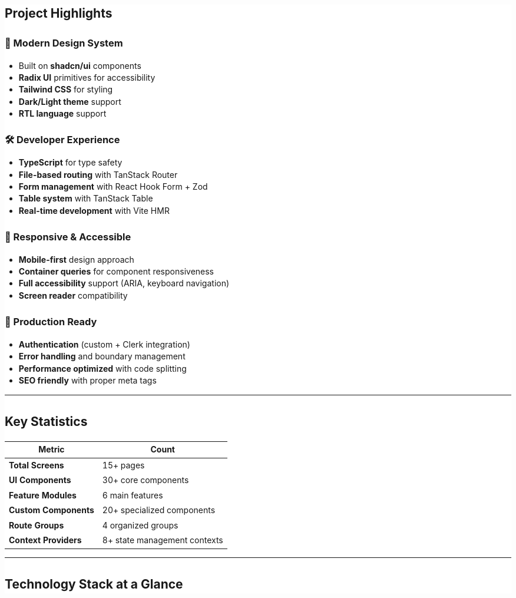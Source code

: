 
## Project Highlights

### **🎨 Modern Design System**
- Built on **shadcn/ui** components
- **Radix UI** primitives for accessibility
- **Tailwind CSS** for styling
- **Dark/Light theme** support
- **RTL language** support

### **🛠️ Developer Experience**
- **TypeScript** for type safety
- **File-based routing** with TanStack Router
- **Form management** with React Hook Form + Zod
- **Table system** with TanStack Table
- **Real-time development** with Vite HMR

### **📱 Responsive & Accessible**
- **Mobile-first** design approach
- **Container queries** for component responsiveness
- **Full accessibility** support (ARIA, keyboard navigation)
- **Screen reader** compatibility

### **🔧 Production Ready**
- **Authentication** (custom + Clerk integration)
- **Error handling** and boundary management
- **Performance optimized** with code splitting
- **SEO friendly** with proper meta tags

---

## Key Statistics

| Metric | Count |
|--------|-------|
| **Total Screens** | 15+ pages |
| **UI Components** | 30+ core components |
| **Feature Modules** | 6 main features |
| **Custom Components** | 20+ specialized components |
| **Route Groups** | 4 organized groups |
| **Context Providers** | 8+ state management contexts |

---

## Technology Stack at a Glance
